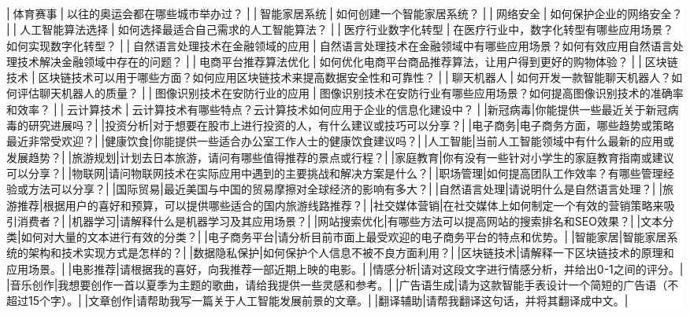 | 体育赛事                           | 以往的奥运会都在哪些城市举办过？                          |
| 智能家居系统                          | 如何创建一个智能家居系统？                                                                                                |
| 网络安全                               | 如何保护企业的网络安全？                                                                                                  |
| 人工智能算法选择                       | 如何选择最适合自己需求的人工智能算法？                                                                                    |
| 医疗行业数字化转型                     | 在医疗行业中，数字化转型有哪些应用场景？如何实现数字化转型？                                                           |
| 自然语言处理技术在金融领域的应用     | 自然语言处理技术在金融领域中有哪些应用场景？如何有效应用自然语言处理技术解决金融领域中存在的问题？                 |
| 电商平台推荐算法优化                   | 如何优化电商平台商品推荐算法，让用户得到更好的购物体验？                                                                  |
| 区块链技术                             | 区块链技术可以用于哪些方面？如何应用区块链技术来提高数据安全性和可靠性？                                                 |
| 聊天机器人                             | 如何开发一款智能聊天机器人？如何评估聊天机器人的质量？                                                                    |
| 图像识别技术在安防行业的应用           | 图像识别技术在安防行业有哪些应用场景？如何提高图像识别技术的准确率和效率？                                              |
| 云计算技术                             | 云计算技术有哪些特点？云计算技术如何应用于企业的信息化建设中？                                                          |
|新冠病毒|你能提供一些最近关于新冠病毒的研究进展吗？|
|投资分析|对于想要在股市上进行投资的人，有什么建议或技巧可以分享？|
|电子商务|电子商务方面，哪些趋势或策略最近非常受欢迎？|
|健康饮食|你能提供一些适合办公室工作人士的健康饮食建议吗？|
|人工智能|当前人工智能领域中有什么最新的应用或发展趋势？|
|旅游规划|计划去日本旅游，请问有哪些值得推荐的景点或行程？|
|家庭教育|你有没有一些针对小学生的家庭教育指南或建议可以分享？|
|物联网|请问物联网技术在实际应用中遇到的主要挑战和解决方案是什么？|
|职场管理|如何提高团队工作效率？有哪些管理经验或方法可以分享？|
|国际贸易|最近美国与中国的贸易摩擦对全球经济的影响有多大？|
|自然语言处理|请说明什么是自然语言处理？|
|旅游推荐|根据用户的喜好和预算，可以提供哪些适合的国内旅游线路推荐？|
|社交媒体营销|在社交媒体上如何制定一个有效的营销策略来吸引消费者？|
|机器学习|请解释什么是机器学习及其应用场景？|
|网站搜索优化|有哪些方法可以提高网站的搜索排名和SEO效果？|
|文本分类|如何对大量的文本进行有效的分类？|
|电子商务平台|请分析目前市面上最受欢迎的电子商务平台的特点和优势。|
|智能家居|智能家居系统的架构和技术实现方式是怎样的？|
|数据隐私保护|如何保护个人信息不被不良方面利用？|
|区块链技术|请解释一下区块链技术的原理和应用场景。|
|电影推荐|请根据我的喜好，向我推荐一部近期上映的电影。|
|情感分析|请对这段文字进行情感分析，并给出0-1之间的评分。|
|音乐创作|我想要创作一首以夏季为主题的歌曲，请给我提供一些灵感和参考。|
|广告语生成|请为这款智能手表设计一个简短的广告语（不超过15个字）。|
|文章创作|请帮助我写一篇关于人工智能发展前景的文章。|
|翻译辅助|请帮我翻译这句话，并将其翻译成中文。|
